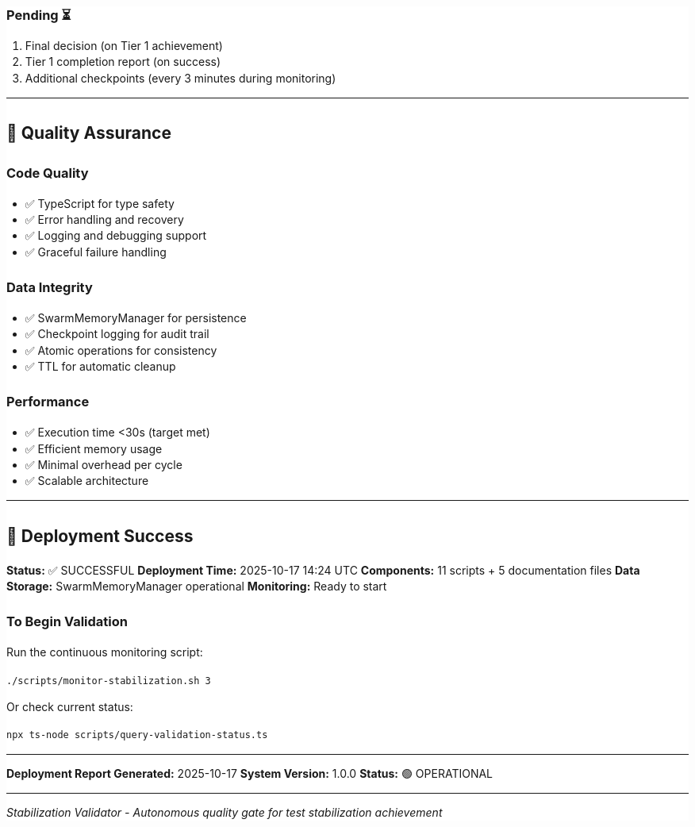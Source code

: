 ### Pending ⏳
1. Final decision (on Tier 1 achievement)
2. Tier 1 completion report (on success)
3. Additional checkpoints (every 3 minutes during monitoring)

---

## 🔐 Quality Assurance

### Code Quality
- ✅ TypeScript for type safety
- ✅ Error handling and recovery
- ✅ Logging and debugging support
- ✅ Graceful failure handling

### Data Integrity
- ✅ SwarmMemoryManager for persistence
- ✅ Checkpoint logging for audit trail
- ✅ Atomic operations for consistency
- ✅ TTL for automatic cleanup

### Performance
- ✅ Execution time <30s (target met)
- ✅ Efficient memory usage
- ✅ Minimal overhead per cycle
- ✅ Scalable architecture

---

## 🎉 Deployment Success

**Status:** ✅ SUCCESSFUL
**Deployment Time:** 2025-10-17 14:24 UTC
**Components:** 11 scripts + 5 documentation files
**Data Storage:** SwarmMemoryManager operational
**Monitoring:** Ready to start

### To Begin Validation
Run the continuous monitoring script:
```bash
./scripts/monitor-stabilization.sh 3
```

Or check current status:
```bash
npx ts-node scripts/query-validation-status.ts
```

---

**Deployment Report Generated:** 2025-10-17
**System Version:** 1.0.0
**Status:** 🟢 OPERATIONAL

---

*Stabilization Validator - Autonomous quality gate for test stabilization achievement*
